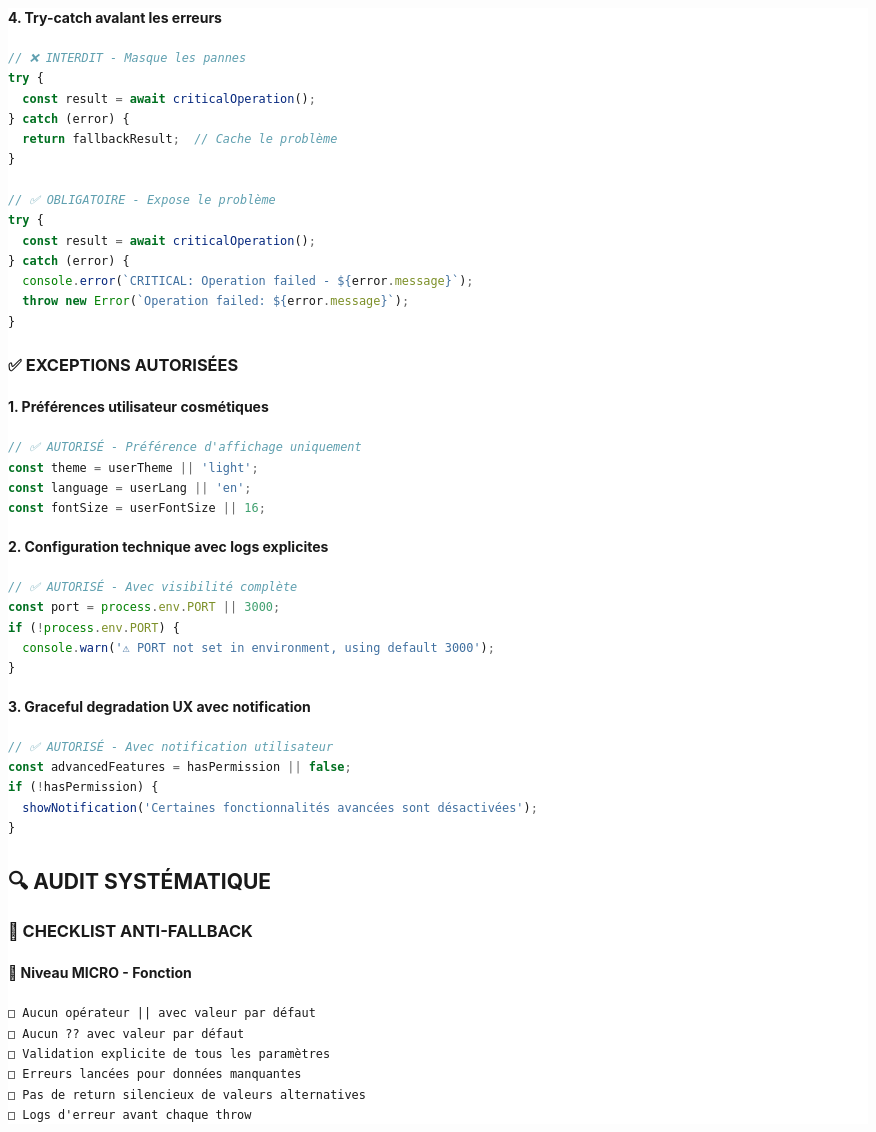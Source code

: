 #### **4. Try-catch avalant les erreurs**
```javascript
// ❌ INTERDIT - Masque les pannes
try {
  const result = await criticalOperation();
} catch (error) {
  return fallbackResult;  // Cache le problème
}

// ✅ OBLIGATOIRE - Expose le problème
try {
  const result = await criticalOperation();
} catch (error) {
  console.error(`CRITICAL: Operation failed - ${error.message}`);
  throw new Error(`Operation failed: ${error.message}`);
}
```

### **✅ EXCEPTIONS AUTORISÉES** 

#### **1. Préférences utilisateur cosmétiques**
```javascript
// ✅ AUTORISÉ - Préférence d'affichage uniquement
const theme = userTheme || 'light';
const language = userLang || 'en';
const fontSize = userFontSize || 16;
```

#### **2. Configuration technique avec logs explicites**
```javascript
// ✅ AUTORISÉ - Avec visibilité complète
const port = process.env.PORT || 3000;
if (!process.env.PORT) {
  console.warn('⚠️ PORT not set in environment, using default 3000');
}
```

#### **3. Graceful degradation UX avec notification**
```javascript
// ✅ AUTORISÉ - Avec notification utilisateur
const advancedFeatures = hasPermission || false;
if (!hasPermission) {
  showNotification('Certaines fonctionnalités avancées sont désactivées');
}
```

## 🔍 **AUDIT SYSTÉMATIQUE**

### **📝 CHECKLIST ANTI-FALLBACK**

#### **🔬 Niveau MICRO - Fonction**
```
□ Aucun opérateur || avec valeur par défaut
□ Aucun ?? avec valeur par défaut  
□ Validation explicite de tous les paramètres
□ Erreurs lancées pour données manquantes
□ Pas de return silencieux de valeurs alternatives
□ Logs d'erreur avant chaque throw
```
